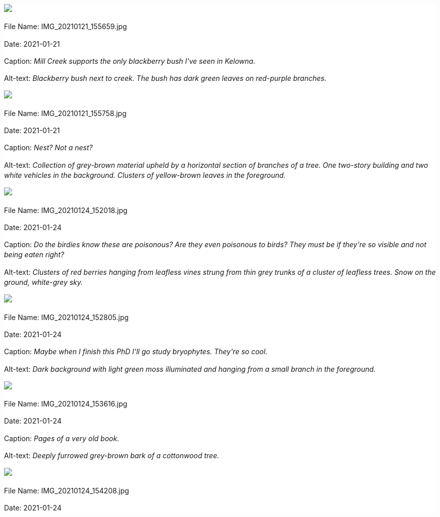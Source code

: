 ![](https://raw.githubusercontent.com/deniledam/thesis-images-2021/main/IMG_20210121_155659.jpg)

File Name: IMG_20210121_155659.jpg

Date: 2021-01-21

Caption: *Mill Creek supports the only blackberry bush I've seen in Kelowna.*

Alt-text: *Blackberry bush next to creek. The bush has dark green leaves on red-purple branches.*

![](https://raw.githubusercontent.com/deniledam/thesis-images-2021/main/IMG_20210121_155758.jpg)

File Name: IMG_20210121_155758.jpg

Date: 2021-01-21

Caption: *Nest? Not a nest?*

Alt-text: *Collection of grey-brown material upheld by a horizontal section of branches of a tree. One two-story building and two white vehicles in the background. Clusters of yellow-brown leaves in the foreground.*

![](https://raw.githubusercontent.com/deniledam/thesis-images-2021/main/IMG_20210124_152018.jpg)

File Name: IMG_20210124_152018.jpg

Date: 2021-01-24

Caption: *Do the birdies know these are poisonous? Are they even poisonous to birds? They must be if they're so visible and not being eaten right?*

Alt-text: *Clusters of red berries hanging from leafless vines strung from thin grey trunks of a cluster of leafless trees. Snow on the ground, white-grey sky.*

![](https://raw.githubusercontent.com/deniledam/thesis-images-2021/main/IMG_20210124_152805.jpg)

File Name: IMG_20210124_152805.jpg

Date: 2021-01-24

Caption: *Maybe when I finish this PhD I'll go study bryophytes. They're so cool.*

Alt-text: *Dark background with light green moss illuminated and hanging from a small branch in the foreground.*

![](https://raw.githubusercontent.com/deniledam/thesis-images-2021/main/IMG_20210124_153616.jpg)

File Name: IMG_20210124_153616.jpg

Date: 2021-01-24

Caption: *Pages of a very old book.*

Alt-text: *Deeply furrowed grey-brown bark of a cottonwood tree.*

![](https://raw.githubusercontent.com/deniledam/thesis-images-2021/main/IMG_20210124_154208.jpg)

File Name: IMG_20210124_154208.jpg

Date: 2021-01-24
